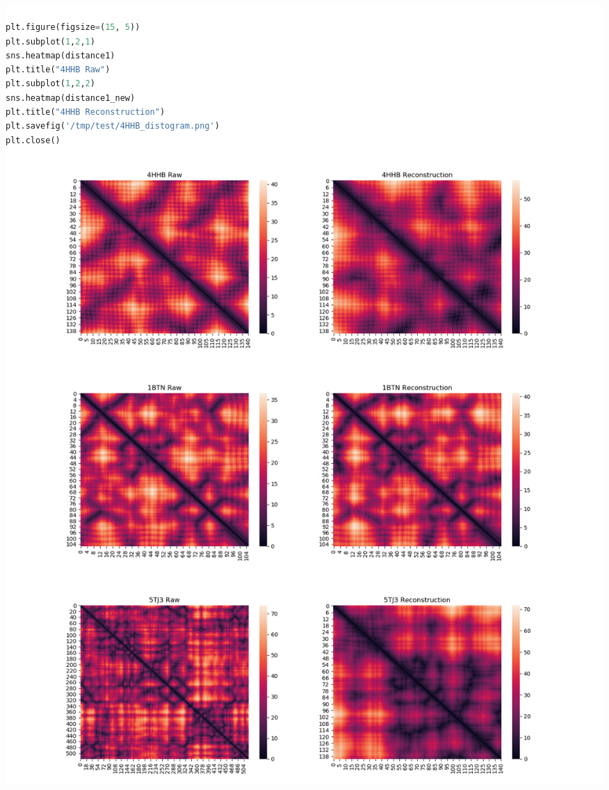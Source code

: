 ```python

plt.figure(figsize=(15, 5))
plt.subplot(1,2,1)
sns.heatmap(distance1)
plt.title("4HHB Raw")
plt.subplot(1,2,2)
sns.heatmap(distance1_new)
plt.title("4HHB Reconstruction")
plt.savefig('/tmp/test/4HHB_distogram.png')
plt.close()
```

![1](../img/4HHB_distogram.png)

![1](../img/1BTN_distogram.png)

![1](../img/5TJ3_distogram.png)
